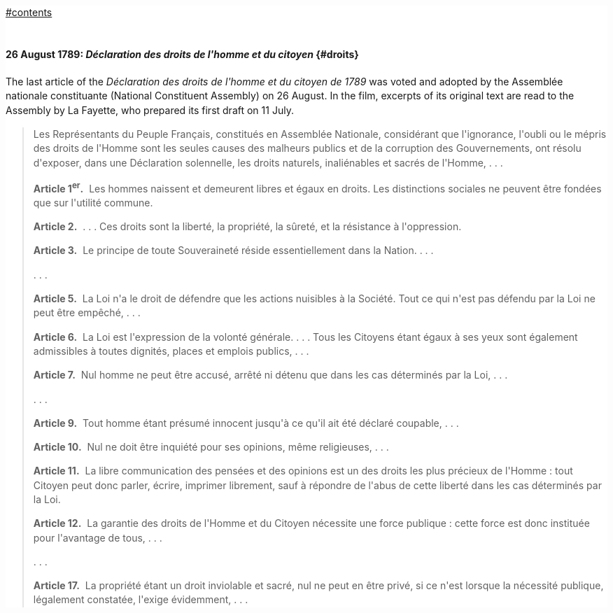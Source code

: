 [#contents](#contents) <br /><br /> 


#### 26 August 1789: _Déclaration des droits de l'homme et du citoyen_ {#droits}

The last article of the _Déclaration des droits de l'homme et du citoyen de 1789_ was voted and adopted by the Assemblée nationale constituante (National Constituent Assembly) on 26 August. In the film, excerpts of its original text are read to the Assembly by La Fayette, who prepared its first draft on 11 July.

>Les Représentants du Peuple Français, constitués en Assemblée Nationale, considérant que l'ignorance, l'oubli ou le mépris des droits de l'Homme sont les seules causes des malheurs publics et de la corruption des Gouvernements, ont résolu d'exposer, dans une Déclaration solennelle, les droits naturels, inaliénables et sacrés de l'Homme, . . .
>
>**Article 1<sup>er</sup>.**&nbsp; Les hommes naissent et demeurent libres et égaux en droits. Les distinctions sociales ne peuvent être fondées que sur l'utilité commune.
>
>**Article 2.**&nbsp; . . . Ces droits sont la liberté, la propriété, la sûreté, et la résistance à l'oppression.
>
>**Article 3.**&nbsp; Le principe de toute Souveraineté réside essentiellement dans la Nation. . . .
>
>. . .
>
>**Article 5.**&nbsp; La Loi n'a le droit de défendre que les actions nuisibles à la Société. Tout ce qui n'est pas défendu par la Loi ne peut être empêché, . . .
>
>**Article 6.**&nbsp; La Loi est l'expression de la volonté générale. . . . Tous les Citoyens étant égaux à ses yeux sont également admissibles à toutes dignités, places et emplois publics, . . .
>
>**Article 7.**&nbsp; Nul homme ne peut être accusé, arrêté ni détenu que dans les cas déterminés par la Loi, . . .
>
>. . . 
>
>**Article 9.**&nbsp; Tout homme étant présumé innocent jusqu'à ce qu'il ait été déclaré coupable, . . . 
>
>**Article 10.**&nbsp; Nul ne doit être inquiété pour ses opinions, même religieuses, . . . 
>
>**Article 11.**&nbsp; La libre communication des pensées et des opinions est un des droits les plus précieux de l'Homme : tout Citoyen peut donc parler, écrire, imprimer librement, sauf à répondre de l'abus de cette liberté dans les cas déterminés par la Loi.
>
>**Article 12.**&nbsp; La garantie des droits de l'Homme et du Citoyen nécessite une force publique : cette force est donc instituée pour l'avantage de tous, . . .
>
>. . .
>
>**Article 17.**&nbsp; La propriété étant un droit inviolable et sacré, nul ne peut en être privé, si ce n'est lorsque la nécessité publique, légalement constatée, l'exige évidemment, . . .
